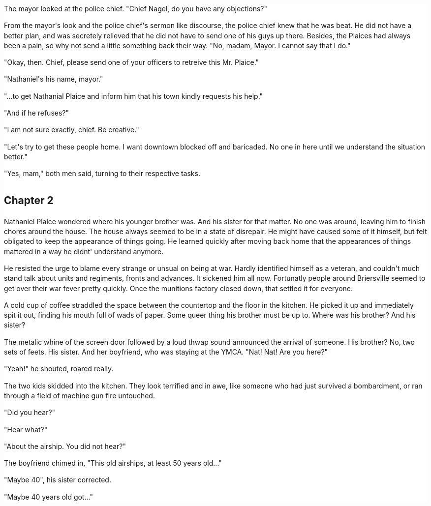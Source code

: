 The mayor looked at the police chief. "Chief Nagel, do you have any objections?"

From the mayor's look and the police chief's sermon like discourse, the police chief knew that he was beat. He did not have a better plan, and was secretely relieved that he did not have to send one of his guys up there. Besides, the Plaices had always been a pain, so why not send a little something back their way. "No, madam, Mayor. I cannot say that I do."

"Okay, then. Chief, please send one of your officers to retreive this Mr. Plaice."

"Nathaniel's his name, mayor."

"...to get Nathanial Plaice and inform him that his town kindly requests his help."

"And if he refuses?"

"I am not sure exactly, chief. Be creative."

"Let's try to get these people home. I want downtown blocked off and baricaded. No one in here until we understand the situation better."

"Yes, mam," both men said, turning to their respective tasks.

Chapter 2
---------

Nathaniel Plaice wondered where his younger brother was. And his sister for that matter. No one was around, leaving him to finish chores around the house. The house always seemed to be in a state of disrepair. He might have caused some of it himself, but felt obligated to keep the appearance of things going. He learned quickly after moving back home that the appearances of things mattered in a way he didnt' understand anymore.

He resisted the urge to blame every strange or unsual on being at war. Hardly identified himself as a veteran, and couldn't much stand talk about units and regiments, fronts and advances. It sickened him all now. Fortunatly people around Briersville seemed to get over their war fever pretty quickly. Once the munitions factory closed down, that settled it for everyone.

A cold cup of coffee straddled the space between the countertop and the floor in the kitchen. He picked it up and immediately spit it out, finding his mouth full of wads of paper. Some queer thing his brother must be up to. Where was his brother? And his sister? 

The metalic whine of the screen door followed by a loud thwap sound announced the arrival of someone. His brother? No, two sets of feets. His sister. And her boyfriend, who was staying at the YMCA. "Nat! Nat! Are you here?"

"Yeah!" he shouted, roared really.

The two kids skidded into the kitchen. They look terrified and in awe, like someone who had just survived a bombardment, or ran through a field of machine gun fire untouched. 

"Did you hear?"

"Hear what?"

"About the airship. You did not hear?"

The boyfriend chimed in, "This old airships, at least 50 years old..."

"Maybe 40", his sister corrected. 

"Maybe 40 years old got..."
